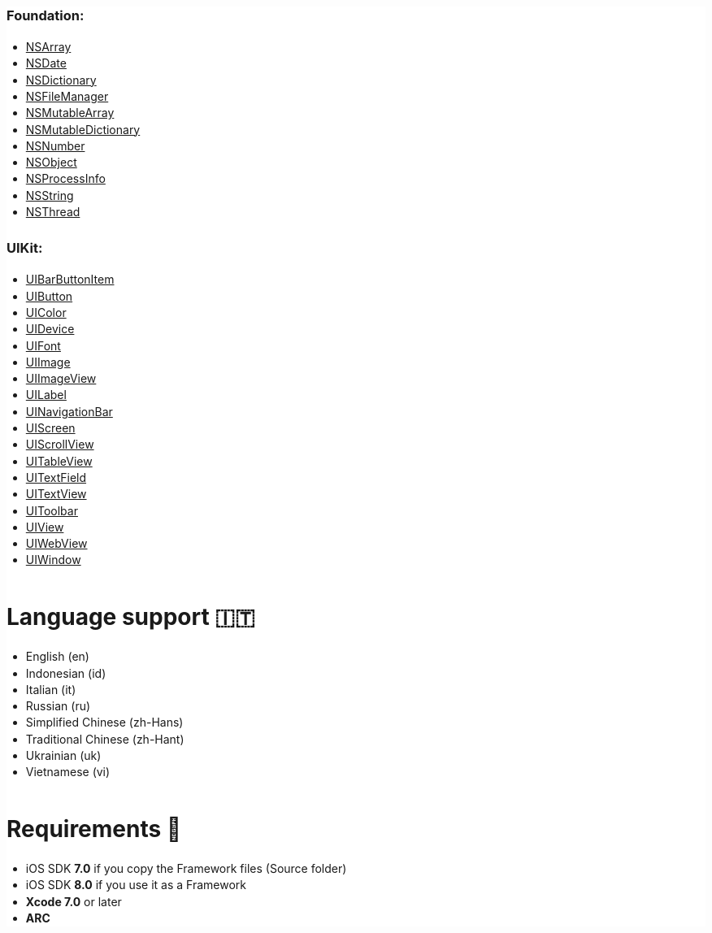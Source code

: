 ### Foundation:
- [NSArray](http://cocoadocs.org/docsets/BFKit/1.8.0/Categories/NSArray+BFKit.html)
- [NSDate](http://cocoadocs.org/docsets/BFKit/1.8.0/Categories/NSDate+BFKit.html)
- [NSDictionary](http://cocoadocs.org/docsets/BFKit/1.8.0/Categories/NSDictionary+BFKit.html)
- [NSFileManager](http://cocoadocs.org/docsets/BFKit/1.8.0/Categories/NSFileManager+BFKit.html)
- [NSMutableArray](http://cocoadocs.org/docsets/BFKit/1.8.0/Categories/NSMutableArray+BFKit.html)
- [NSMutableDictionary](http://cocoadocs.org/docsets/BFKit/1.8.0/Categories/NSMutableDictionary+BFKit.html)
- [NSNumber](http://cocoadocs.org/docsets/BFKit/1.8.0/Categories/NSNumber+BFKit.html)
- [NSObject](http://cocoadocs.org/docsets/BFKit/1.8.0/Categories/NSObject+BFKit.html)
- [NSProcessInfo](http://cocoadocs.org/docsets/BFKit/1.8.0/Categories/NSProcessInfo+BFKit.html)
- [NSString](http://cocoadocs.org/docsets/BFKit/1.8.0/Categories/NSString+BFKit.html)
- [NSThread](http://cocoadocs.org/docsets/BFKit/1.8.0/Categories/NSThread+BFKit.html)

### UIKit:
- [UIBarButtonItem](http://cocoadocs.org/docsets/BFKit/1.8.0/Categories/UIBarButtonItem+BFKit.html)
- [UIButton](http://cocoadocs.org/docsets/BFKit/1.8.0/Categories/NSArray+BFKit.html)
- [UIColor](http://cocoadocs.org/docsets/BFKit/1.8.0/Categories/UIColor+BFKit.html)
- [UIDevice](http://cocoadocs.org/docsets/BFKit/1.8.0/Categories/UIDevice+BFKit.html)
- [UIFont](http://cocoadocs.org/docsets/BFKit/1.8.0/Categories/UIFont+BFKit.html)
- [UIImage](http://cocoadocs.org/docsets/BFKit/1.8.0/Categories/UIImage+BFKit.html)
- [UIImageView](http://cocoadocs.org/docsets/BFKit/1.8.0/Categories/UIImageView+BFKit.html)
- [UILabel](http://cocoadocs.org/docsets/BFKit/1.8.0/Categories/UILabel+BFKit.html)
- [UINavigationBar](http://cocoadocs.org/docsets/BFKit/1.8.0/Categories/UINavigationBar+BFKit.html)
- [UIScreen](http://cocoadocs.org/docsets/BFKit/1.8.0/Categories/UIScreen+BFKit.html)
- [UIScrollView](http://cocoadocs.org/docsets/BFKit/1.8.0/Categories/UIScrollView+BFKit.html)
- [UITableView](http://cocoadocs.org/docsets/BFKit/1.8.0/Categories/UITableView+BFKit.html)
- [UITextField](http://cocoadocs.org/docsets/BFKit/1.8.0/Categories/UITextField+BFKit.html)
- [UITextView](http://cocoadocs.org/docsets/BFKit/1.8.0/Categories/UITextView+BFKit.html)
- [UIToolbar](http://cocoadocs.org/docsets/BFKit/1.8.0/Categories/UIToolbar+BFKit.html)
- [UIView](http://cocoadocs.org/docsets/BFKit/1.8.0/Categories/UIView+BFKit.html)
- [UIWebView](http://cocoadocs.org/docsets/BFKit/1.8.0/Categories/UIWebView+BFKit.html)
- [UIWindow](http://cocoadocs.org/docsets/BFKit/1.8.0/Categories/UIWindow+BFKit.html)

Language support :it:
=====================
- English (en)
- Indonesian (id)
- Italian (it)
- Russian (ru)
- Simplified Chinese (zh-Hans)
- Traditional Chinese (zh-Hant)
- Ukrainian (uk)
- Vietnamese (vi)

Requirements :iphone:
=====================
- iOS SDK **7.0** if you copy the Framework files (Source folder)
- iOS SDK **8.0** if you use it as a Framework
- **Xcode 7.0** or later
- **ARC**
